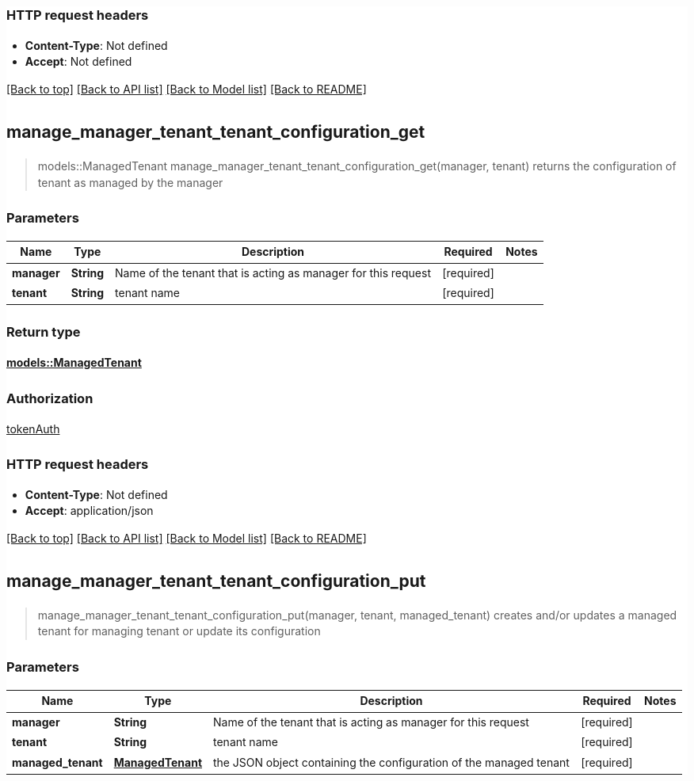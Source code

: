 ### HTTP request headers

- **Content-Type**: Not defined
- **Accept**: Not defined

[[Back to top]](#) [[Back to API list]](../README.md#documentation-for-api-endpoints) [[Back to Model list]](../README.md#documentation-for-models) [[Back to README]](../README.md)


## manage_manager_tenant_tenant_configuration_get

> models::ManagedTenant manage_manager_tenant_tenant_configuration_get(manager, tenant)
returns the configuration of tenant as managed by the manager

### Parameters


Name | Type | Description  | Required | Notes
------------- | ------------- | ------------- | ------------- | -------------
**manager** | **String** | Name of the tenant that is acting as manager for this request | [required] |
**tenant** | **String** | tenant name | [required] |

### Return type

[**models::ManagedTenant**](ManagedTenant.md)

### Authorization

[tokenAuth](../README.md#tokenAuth)

### HTTP request headers

- **Content-Type**: Not defined
- **Accept**: application/json

[[Back to top]](#) [[Back to API list]](../README.md#documentation-for-api-endpoints) [[Back to Model list]](../README.md#documentation-for-models) [[Back to README]](../README.md)


## manage_manager_tenant_tenant_configuration_put

> manage_manager_tenant_tenant_configuration_put(manager, tenant, managed_tenant)
creates and/or updates a managed tenant for managing tenant or update its configuration

### Parameters


Name | Type | Description  | Required | Notes
------------- | ------------- | ------------- | ------------- | -------------
**manager** | **String** | Name of the tenant that is acting as manager for this request | [required] |
**tenant** | **String** | tenant name | [required] |
**managed_tenant** | [**ManagedTenant**](ManagedTenant.md) | the JSON object containing the configuration of the managed tenant | [required] |
